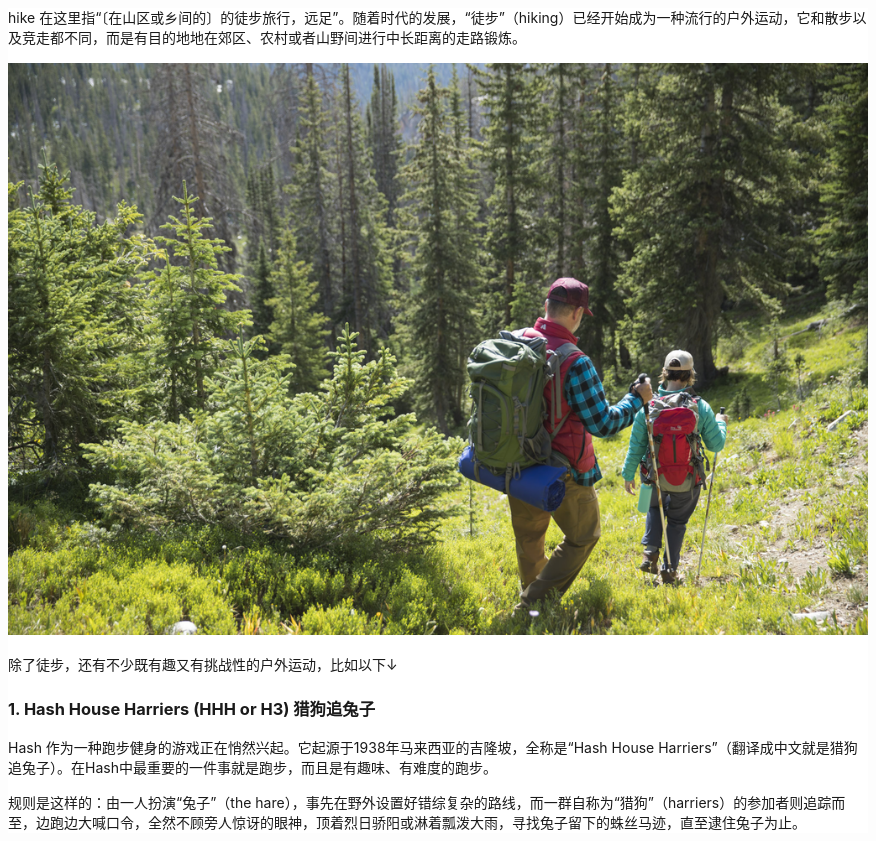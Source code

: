 hike 在这里指“〔在山区或乡间的〕的徒步旅行，远足”。随着时代的发展，“徒步”（hiking）已经开始成为一种流行的户外运动，它和散步以及竞走都不同，而是有目的地地在郊区、农村或者山野间进行中长距离的走路锻炼。  

![T-1](\images\handouts\part12\chapter12-2\T-1.jpg)

除了徒步，还有不少既有趣又有挑战性的户外运动，比如以下↓  

### 1. Hash House Harriers (HHH or H3) 猎狗追兔子

Hash 作为一种跑步健身的游戏正在悄然兴起。它起源于1938年马来西亚的吉隆坡，全称是“Hash House Harriers”（翻译成中文就是猎狗追兔子）。在Hash中最重要的一件事就是跑步，而且是有趣味、有难度的跑步。  

规则是这样的：由一人扮演“兔子”（the hare），事先在野外设置好错综复杂的路线，而一群自称为“猎狗”（harriers）的参加者则追踪而至，边跑边大喊口令，全然不顾旁人惊讶的眼神，顶着烈日骄阳或淋着瓢泼大雨，寻找兔子留下的蛛丝马迹，直至逮住兔子为止。  
